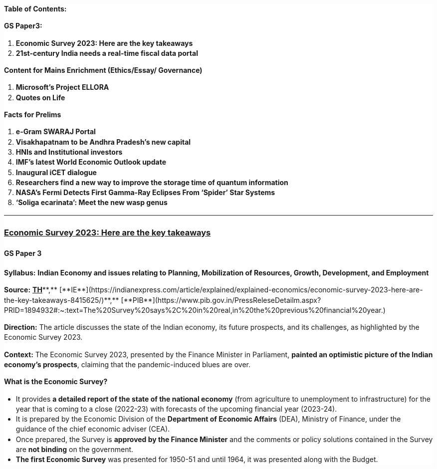 **Table of Contents:**

**GS Paper3:**

1. **Economic Survey 2023: Here are the key takeaways**
2. **21st-century India needs a real-time fiscal data portal**

**Content for Mains Enrichment (Ethics/Essay/ Governance)**

1. **Microsoft’s Project ELLORA**
2. **Quotes on Life**

**Facts for Prelims**

1. **e-Gram SWARAJ Portal**
2. **Visakhapatnam to be Andhra Pradesh’s new capital**
3. **HNIs and Institutional investors**
4. **IMF’s latest World Economic Outlook update**
5. **Inaugural iCET dialogue**
6. **Researchers find a new way to improve the storage time of quantum information**
7. **NASA’s Fermi Detects First Gamma-Ray Eclipses From ‘Spider’ Star Systems**
8. **‘Soliga ecarinata’: Meet the new wasp genus** 

---

### [Economic Survey 2023: Here are the key takeaways](https://www.insightsonindia.com/2023/02/01/economic-survey-2023-here-are-the-key-takeaways/)

#### **GS Paper 3**

**Syllabus:** **Indian Economy and issues relating to Planning, Mobilization of Resources, Growth, Development, and Employment**

**Source:** [**TH**](https://www.thehindu.com/business/Economy/economic-survey-2022-23-economy-on-stronger-wicket-than-pre-covid-times-to-grow-65-in-2023-24/article66455733.ece#:~:text=Though%20global%20uncertainties%20are%20rife,a%20pickup%20in%20capital%20investment%E2%80%9D.)**,** [**IE**](https://indianexpress.com/article/explained/explained-economics/economic-survey-2023-here-are-the-key-takeaways-8415625/)**,** [**PIB**](https://www.pib.gov.in/PressReleseDetailm.aspx?PRID=1894932#:~:text=The%20Survey%20says%2C%20in%20real,in%20the%20previous%20financial%20year.)

**Direction:** The article discusses the state of the Indian economy, its future prospects, and its challenges, as highlighted by the Economic Survey 2023.

**Context:** The Economic Survey 2023, presented by the Finance Minister in Parliament, **painted an optimistic picture of the Indian economy’s prospects**, claiming that the pandemic-induced blues are over.

**What is the Economic Survey?**

- It provides **a detailed report of the state of the national economy** (from agriculture to unemployment to infrastructure) for the year that is coming to a close (2022-23) with forecasts of the upcoming financial year (2023-24).
- It is prepared by the Economic Division of the **Department of Economic Affairs** (DEA), Ministry of Finance, under the guidance of the chief economic adviser (CEA).
- Once prepared, the Survey is **approved by the Finance Minister** and the comments or policy solutions contained in the Survey are **not binding** on the government.
- **The first Economic Survey** was presented for 1950-51 and until 1964, it was presented along with the Budget.
